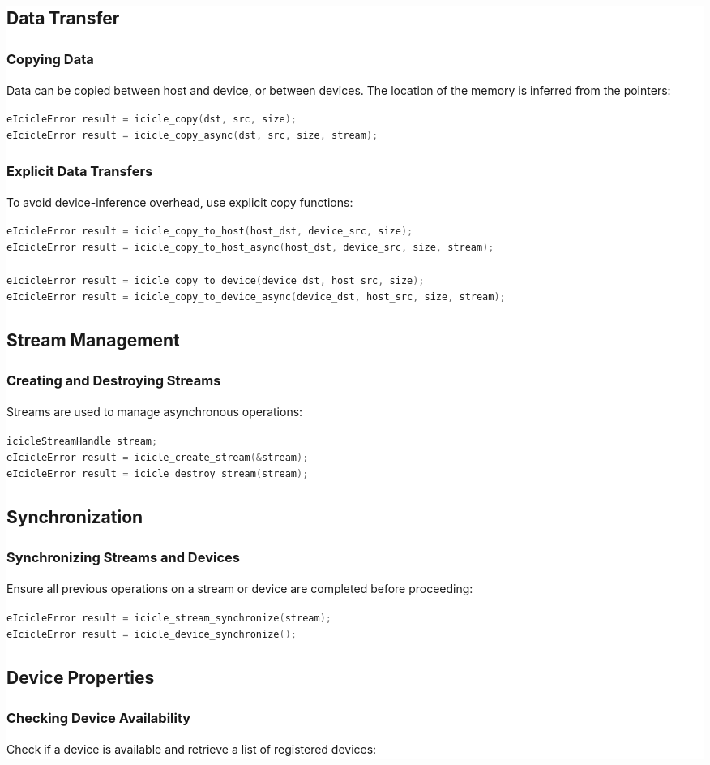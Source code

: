 ## Data Transfer

### Copying Data

Data can be copied between host and device, or between devices. The location of the memory is inferred from the pointers:

```cpp
eIcicleError result = icicle_copy(dst, src, size);
eIcicleError result = icicle_copy_async(dst, src, size, stream);
```

### Explicit Data Transfers

To avoid device-inference overhead, use explicit copy functions:

```cpp
eIcicleError result = icicle_copy_to_host(host_dst, device_src, size);
eIcicleError result = icicle_copy_to_host_async(host_dst, device_src, size, stream);

eIcicleError result = icicle_copy_to_device(device_dst, host_src, size);
eIcicleError result = icicle_copy_to_device_async(device_dst, host_src, size, stream);
```

## Stream Management

### Creating and Destroying Streams

Streams are used to manage asynchronous operations:

```cpp
icicleStreamHandle stream;
eIcicleError result = icicle_create_stream(&stream);
eIcicleError result = icicle_destroy_stream(stream);
```

## Synchronization

### Synchronizing Streams and Devices

Ensure all previous operations on a stream or device are completed before proceeding:

```cpp
eIcicleError result = icicle_stream_synchronize(stream);
eIcicleError result = icicle_device_synchronize();
```

## Device Properties

### Checking Device Availability

Check if a device is available and retrieve a list of registered devices:
